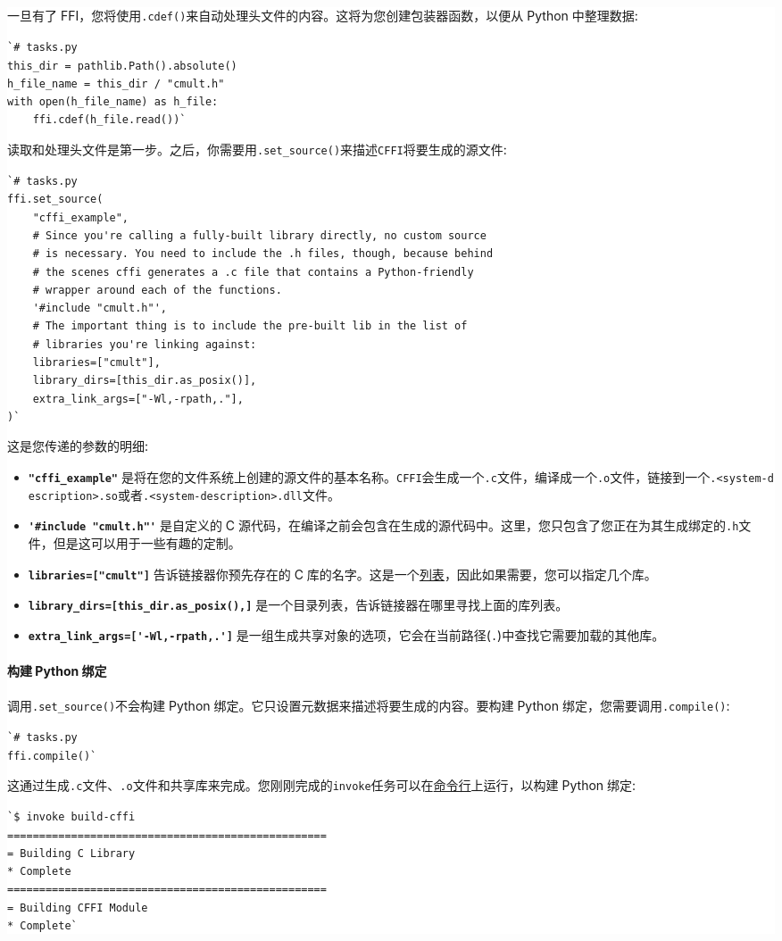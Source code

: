 一旦有了 FFI，您将使用`.cdef()`来自动处理头文件的内容。这将为您创建包装器函数，以便从 Python 中整理数据:

```
`# tasks.py
this_dir = pathlib.Path().absolute()
h_file_name = this_dir / "cmult.h"
with open(h_file_name) as h_file:
    ffi.cdef(h_file.read())` 
```

读取和处理头文件是第一步。之后，你需要用`.set_source()`来描述`CFFI`将要生成的源文件:

```
`# tasks.py
ffi.set_source(
    "cffi_example",
    # Since you're calling a fully-built library directly, no custom source
    # is necessary. You need to include the .h files, though, because behind
    # the scenes cffi generates a .c file that contains a Python-friendly
    # wrapper around each of the functions.
    '#include "cmult.h"',
    # The important thing is to include the pre-built lib in the list of
    # libraries you're linking against:
    libraries=["cmult"],
    library_dirs=[this_dir.as_posix()],
    extra_link_args=["-Wl,-rpath,."],
)` 
```

这是您传递的参数的明细:

*   **`"cffi_example"`** 是将在您的文件系统上创建的源文件的基本名称。`CFFI`会生成一个`.c`文件，编译成一个`.o`文件，链接到一个`.<system-description>.so`或者`.<system-description>.dll`文件。

*   **`'#include "cmult.h"'`** 是自定义的 C 源代码，在编译之前会包含在生成的源代码中。这里，您只包含了您正在为其生成绑定的`.h`文件，但是这可以用于一些有趣的定制。

*   **`libraries=["cmult"]`** 告诉链接器你预先存在的 C 库的名字。这是一个[列表](https://realpython.com/courses/using-list-comprehensions-effectively/)，因此如果需要，您可以指定几个库。

*   **`library_dirs=[this_dir.as_posix(),]`** 是一个目录列表，告诉链接器在哪里寻找上面的库列表。

*   **`extra_link_args=['-Wl,-rpath,.']`** 是一组生成共享对象的选项，它会在当前路径(`.`)中查找它需要加载的其他库。

#### 构建 Python 绑定

调用`.set_source()`不会构建 Python 绑定。它只设置元数据来描述将要生成的内容。要构建 Python 绑定，您需要调用`.compile()`:

```
`# tasks.py
ffi.compile()` 
```

这通过生成`.c`文件、`.o`文件和共享库来完成。您刚刚完成的`invoke`任务可以在[命令行](https://realpython.com/python-command-line-arguments/)上运行，以构建 Python 绑定:

```
`$ invoke build-cffi
==================================================
= Building C Library
* Complete
==================================================
= Building CFFI Module
* Complete` 
```
